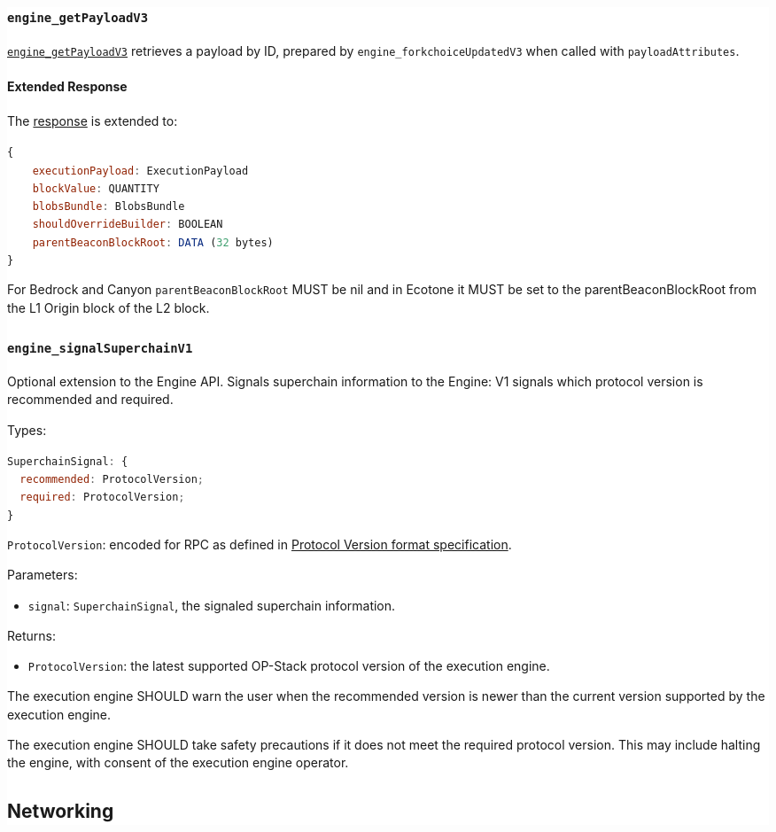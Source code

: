### `engine_getPayloadV3`

[`engine_getPayloadV3`][engine_getPayloadV3] retrieves a payload by ID, prepared by `engine_forkchoiceUpdatedV3`
when called with `payloadAttributes`.

#### Extended Response

The [response][GetPayloadV3Response] is extended to:

```js
{
    executionPayload: ExecutionPayload
    blockValue: QUANTITY
    blobsBundle: BlobsBundle
    shouldOverrideBuilder: BOOLEAN
    parentBeaconBlockRoot: DATA (32 bytes)
}
```

[GetPayloadV3Response]: https://github.com/ethereum/execution-apis/blob/main/src/engine/cancun.md#response-2

For Bedrock and Canyon `parentBeaconBlockRoot` MUST be nil and in Ecotone it MUST be set to the parentBeaconBlockRoot
from the L1 Origin block of the L2 block.

### `engine_signalSuperchainV1`

Optional extension to the Engine API. Signals superchain information to the Engine:
V1 signals which protocol version is recommended and required.

Types:

```javascript
SuperchainSignal: {
  recommended: ProtocolVersion;
  required: ProtocolVersion;
}
```

`ProtocolVersion`: encoded for RPC as defined in
[Protocol Version format specification](superchain-upgrades.md#protocol-version-format).

Parameters:

- `signal`: `SuperchainSignal`, the signaled superchain information.

Returns:

- `ProtocolVersion`: the latest supported OP-Stack protocol version of the execution engine.

The execution engine SHOULD warn the user when the recommended version is newer than
the current version supported by the execution engine.

The execution engine SHOULD take safety precautions if it does not meet the required protocol version.
This may include halting the engine, with consent of the execution engine operator.

## Networking


[deposit-spec]: deposits.md
[4844-gas]: https://github.com/ethereum/EIPs/blob/master/EIPS/eip-4844.md#gas-accounting
[rollup-driver]: rollup-node.md
[discv5]: https://github.com/ethereum/devp2p/blob/master/discv5/discv5.md
[eth66]: https://github.com/ethereum/devp2p/blob/master/caps/eth.md
[network-id]: https://github.com/ethereum/devp2p/blob/master/caps/eth.md#status-0x00
[chain-id]: https://github.com/ethereum/EIPs/blob/master/EIPS/eip-155.md
[discv5-rationale]: https://github.com/ethereum/devp2p/blob/master/discv5/discv5-rationale.md
[snap-sync]: https://github.com/ethereum/devp2p/blob/master/caps/snap.md
[rollup node spec]: rollup-node.md
[SSZ hash-tree-root]: https://github.com/ethereum/consensus-specs/blob/dev/ssz/simple-serialize.md#merkleization
[EIP-4399]: https://eips.ethereum.org/EIPS/eip-4399
[EIP-4788]: https://eips.ethereum.org/EIPS/eip-4788
[EIP-4844]: https://eips.ethereum.org/EIPS/eip-4844
[eip-1559]: https://eips.ethereum.org/EIPS/eip-1559
[eip-2028]: https://eips.ethereum.org/EIPS/eip-2028
[eip-2718]: https://eips.ethereum.org/EIPS/eip-2718
[eip-2718-transactions]: https://eips.ethereum.org/EIPS/eip-2718#transactions
[exec-api-data]: https://github.com/ethereum/execution-apis/blob/769c53c94c4e487337ad0edea9ee0dce49c79bfa/src/engine/specification.md#structures
[l1-api-spec]: https://github.com/ethereum/execution-apis/blob/769c53c94c4e487337ad0edea9ee0dce49c79bfa/src/engine/specification.md
[PayloadAttributesV3]: https://github.com/ethereum/execution-apis/blob/cea7eeb642052f4c2e03449dc48296def4aafc24/src/engine/cancun.md#payloadattributesv3
[PayloadAttributesV2]: https://github.com/ethereum/execution-apis/blob/584905270d8ad665718058060267061ecfd79ca5/src/engine/shanghai.md#PayloadAttributesV2
[ExecutionPayloadV1]: https://github.com/ethereum/execution-apis/blob/769c53c94c4e487337ad0edea9ee0dce49c79bfa/src/engine/specification.md#ExecutionPayloadV1
[ExecutionPayloadV2]: https://github.com/ethereum/execution-apis/blob/main/src/engine/shanghai.md#executionpayloadv2
[engine_forkchoiceUpdatedV3]: https://github.com/ethereum/execution-apis/blob/cea7eeb642052f4c2e03449dc48296def4aafc24/src/engine/cancun.md#engine_forkchoiceupdatedv3
[engine_forkchoiceUpdatedV2]: https://github.com/ethereum/execution-apis/blob/584905270d8ad665718058060267061ecfd79ca5/src/engine/shanghai.md#engine_forkchoiceupdatedv2
[engine_newPayloadV2]: https://github.com/ethereum/execution-apis/blob/584905270d8ad665718058060267061ecfd79ca5/src/engine/shanghai.md#engine_newpayloadv2
[engine_newPayloadV3]: https://github.com/ethereum/execution-apis/blob/cea7eeb642052f4c2e03449dc48296def4aafc24/src/engine/cancun.md#engine_newpayloadv3
[engine_getPayloadV2]: https://github.com/ethereum/execution-apis/blob/584905270d8ad665718058060267061ecfd79ca5/src/engine/shanghai.md#engine_getpayloadv2
[engine_getPayloadV3]: https://github.com/ethereum/execution-apis/blob/a0d03086564ab1838b462befbc083f873dcf0c0f/src/engine/cancun.md#engine_getpayloadv3
[HEX value encoding]: https://eth.wiki/json-rpc/API#hex-value-encoding
[JSON-RPC-API]: https://github.com/ethereum/execution-apis